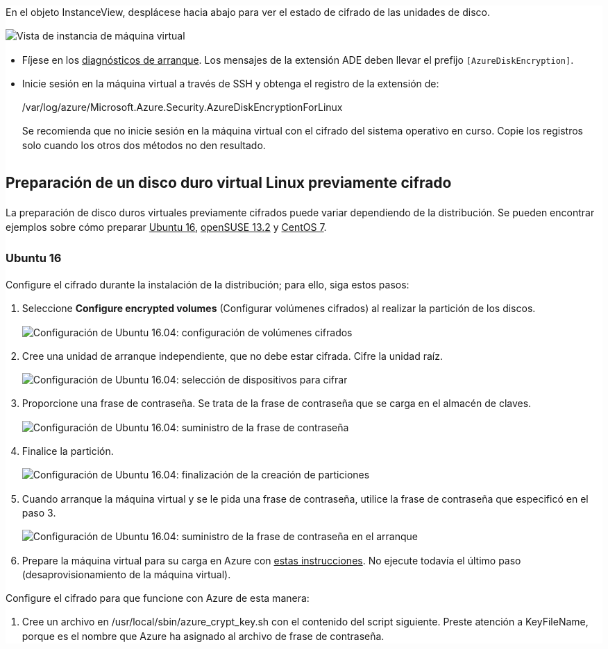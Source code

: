   En el objeto InstanceView, desplácese hacia abajo para ver el estado de cifrado de las unidades de disco.

  ![Vista de instancia de máquina virtual](./media/azure-security-disk-encryption/vm-instanceview.png)

* Fíjese en los [diagnósticos de arranque](https://azure.microsoft.com/blog/boot-diagnostics-for-virtual-machines-v2/). Los mensajes de la extensión ADE deben llevar el prefijo `[AzureDiskEncryption]`.

* Inicie sesión en la máquina virtual a través de SSH y obtenga el registro de la extensión de:

    /var/log/azure/Microsoft.Azure.Security.AzureDiskEncryptionForLinux

  Se recomienda que no inicie sesión en la máquina virtual con el cifrado del sistema operativo en curso. Copie los registros solo cuando los otros dos métodos no den resultado.

## <a name="bkmk_preLinux"></a> Preparación de un disco duro virtual Linux previamente cifrado
La preparación de disco duros virtuales previamente cifrados puede variar dependiendo de la distribución. Se pueden encontrar ejemplos sobre cómo preparar [Ubuntu 16](#bkmk_Ubuntu), [openSUSE 13.2](#bkmk_openSUSE) y [CentOS 7](#bkmk_CentOS). 

### <a name="bkmk_Ubuntu"></a> Ubuntu 16
Configure el cifrado durante la instalación de la distribución; para ello, siga estos pasos:

1. Seleccione **Configure encrypted volumes** (Configurar volúmenes cifrados) al realizar la partición de los discos.

   ![Configuración de Ubuntu 16.04: configuración de volúmenes cifrados](./media/azure-security-disk-encryption/ubuntu-1604-preencrypted-fig1.png)

2. Cree una unidad de arranque independiente, que no debe estar cifrada. Cifre la unidad raíz.

   ![Configuración de Ubuntu 16.04: selección de dispositivos para cifrar](./media/azure-security-disk-encryption/ubuntu-1604-preencrypted-fig2.png)

3. Proporcione una frase de contraseña. Se trata de la frase de contraseña que se carga en el almacén de claves.

   ![Configuración de Ubuntu 16.04: suministro de la frase de contraseña](./media/azure-security-disk-encryption/ubuntu-1604-preencrypted-fig3.png)

4. Finalice la partición.

   ![Configuración de Ubuntu 16.04: finalización de la creación de particiones](./media/azure-security-disk-encryption/ubuntu-1604-preencrypted-fig4.png)

5. Cuando arranque la máquina virtual y se le pida una frase de contraseña, utilice la frase de contraseña que especificó en el paso 3.

   ![Configuración de Ubuntu 16.04: suministro de la frase de contraseña en el arranque](./media/azure-security-disk-encryption/ubuntu-1604-preencrypted-fig5.png)

6. Prepare la máquina virtual para su carga en Azure con [estas instrucciones](https://azure.microsoft.com/documentation/articles/virtual-machines-linux-create-upload-ubuntu/). No ejecute todavía el último paso (desaprovisionamiento de la máquina virtual).

Configure el cifrado para que funcione con Azure de esta manera:

1. Cree un archivo en /usr/local/sbin/azure_crypt_key.sh con el contenido del script siguiente. Preste atención a KeyFileName, porque es el nombre que Azure ha asignado al archivo de frase de contraseña.
